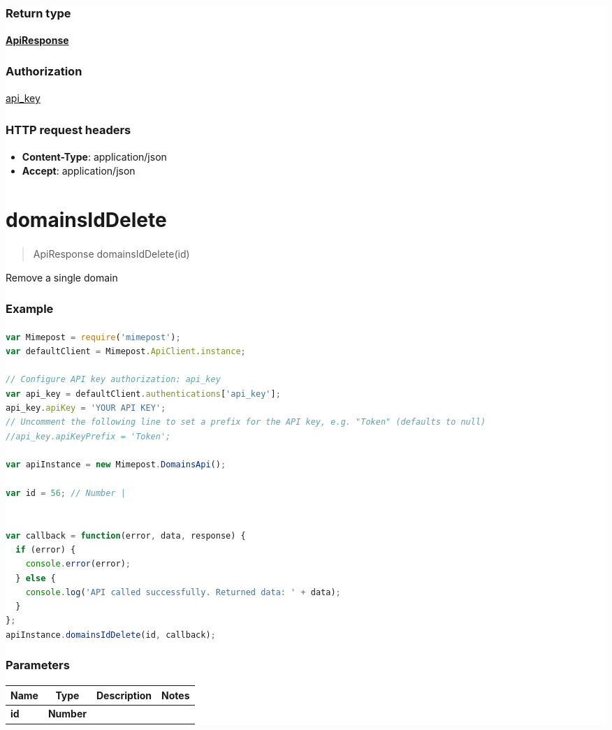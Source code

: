 ### Return type

[**ApiResponse**](ApiResponse.md)

### Authorization

[api_key](../README.md#api_key)

### HTTP request headers

 - **Content-Type**: application/json
 - **Accept**: application/json

<a name="domainsIdDelete"></a>
# **domainsIdDelete**
> ApiResponse domainsIdDelete(id)

Remove a single domain

### Example
```javascript
var Mimepost = require('mimepost');
var defaultClient = Mimepost.ApiClient.instance;

// Configure API key authorization: api_key
var api_key = defaultClient.authentications['api_key'];
api_key.apiKey = 'YOUR API KEY';
// Uncomment the following line to set a prefix for the API key, e.g. "Token" (defaults to null)
//api_key.apiKeyPrefix = 'Token';

var apiInstance = new Mimepost.DomainsApi();

var id = 56; // Number | 


var callback = function(error, data, response) {
  if (error) {
    console.error(error);
  } else {
    console.log('API called successfully. Returned data: ' + data);
  }
};
apiInstance.domainsIdDelete(id, callback);
```

### Parameters

Name | Type | Description  | Notes
------------- | ------------- | ------------- | -------------
 **id** | **Number**|  | 

